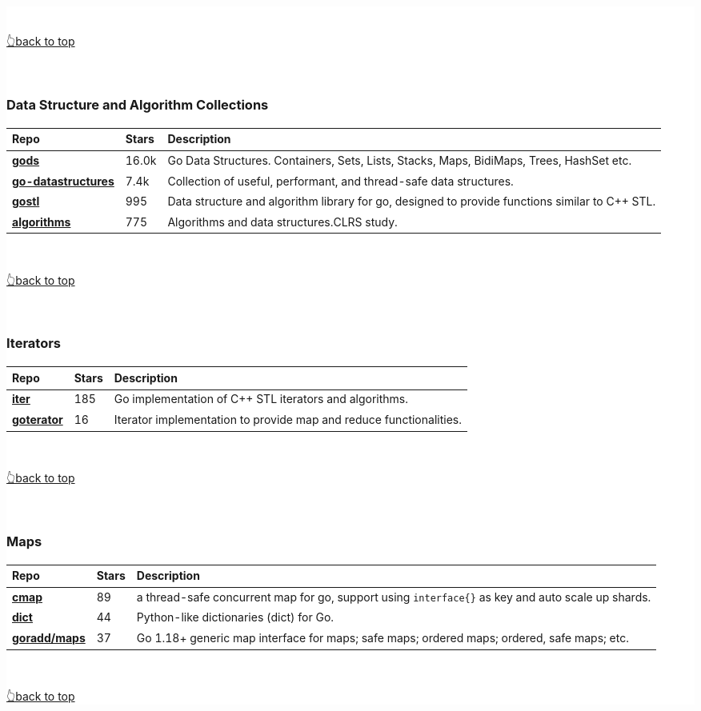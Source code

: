 
<br>

[👆back to top](#catalogue-list)


<br>

### Data Structure and Algorithm Collections


| Repo | Stars | Description |
| :------ | :------ | :------ |
| <b>[gods](https://github.com/emirpasic/gods) | 16.0k | Go Data Structures. Containers, Sets, Lists, Stacks, Maps, BidiMaps, Trees, HashSet etc. |
| <b>[go-datastructures](https://github.com/Workiva/go-datastructures) | 7.4k | Collection of useful, performant, and thread-safe data structures. |
| <b>[gostl](https://github.com/liyue201/gostl) | 995 | Data structure and algorithm library for go, designed to provide functions similar to C++ STL. |
| <b>[algorithms](https://github.com/shady831213/algorithms) | 775 | Algorithms and data structures.CLRS study. |


<br>

[👆back to top](#catalogue-list)


<br>

### Iterators


| Repo | Stars | Description |
| :------ | :------ | :------ |
| <b>[iter](https://github.com/disksing/iter) | 185 | Go implementation of C++ STL iterators and algorithms. |
| <b>[goterator](https://github.com/yaa110/goterator) | 16 | Iterator implementation to provide map and reduce functionalities. |


<br>

[👆back to top](#catalogue-list)


<br>

### Maps


| Repo | Stars | Description |
| :------ | :------ | :------ |
| <b>[cmap](https://github.com/lrita/cmap) | 89 | a thread-safe concurrent map for go, support using `interface{}` as key and auto scale up shards. |
| <b>[dict](https://github.com/srfrog/dict) | 44 | Python-like dictionaries (dict) for Go. |
| <b>[goradd/maps](https://github.com/goradd/maps) | 37 | Go 1.18+ generic map interface for maps; safe maps; ordered maps; ordered, safe maps; etc. |


<br>

[👆back to top](#catalogue-list)
